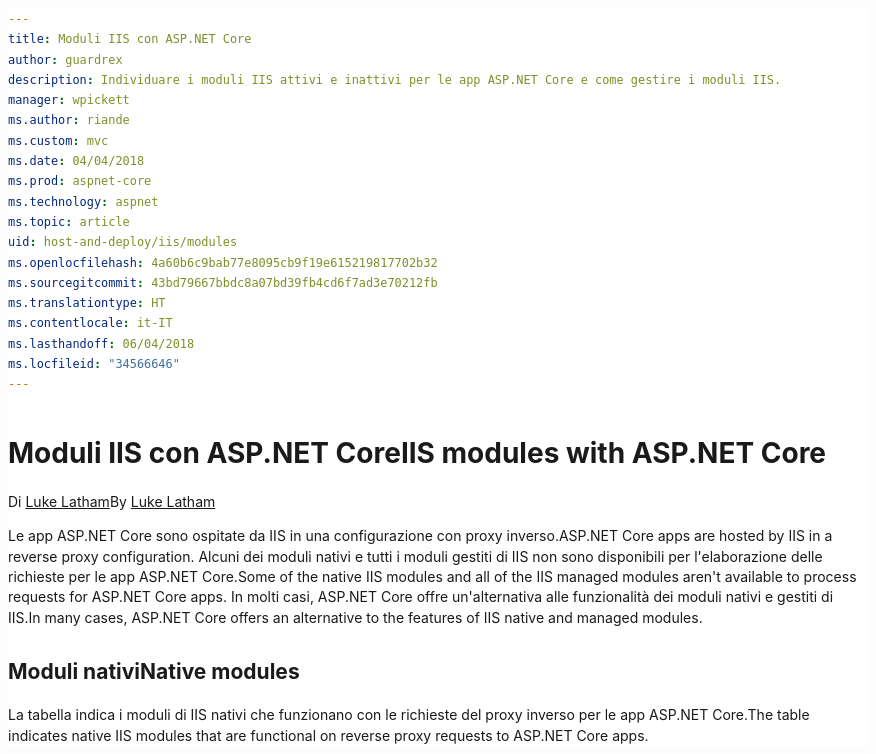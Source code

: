 ```yaml
---
title: Moduli IIS con ASP.NET Core
author: guardrex
description: Individuare i moduli IIS attivi e inattivi per le app ASP.NET Core e come gestire i moduli IIS.
manager: wpickett
ms.author: riande
ms.custom: mvc
ms.date: 04/04/2018
ms.prod: aspnet-core
ms.technology: aspnet
ms.topic: article
uid: host-and-deploy/iis/modules
ms.openlocfilehash: 4a60b6c9bab77e8095cb9f19e615219817702b32
ms.sourcegitcommit: 43bd79667bbdc8a07bd39fb4cd6f7ad3e70212fb
ms.translationtype: HT
ms.contentlocale: it-IT
ms.lasthandoff: 06/04/2018
ms.locfileid: "34566646"
---
```

# <a name="iis-modules-with-aspnet-core"></a><span data-ttu-id="40f6d-103">Moduli IIS con ASP.NET Core</span><span class="sxs-lookup"><span data-stu-id="40f6d-103">IIS modules with ASP.NET Core</span></span>

<span data-ttu-id="40f6d-104">Di [Luke Latham](https://github.com/guardrex)</span><span class="sxs-lookup"><span data-stu-id="40f6d-104">By [Luke Latham](https://github.com/guardrex)</span></span>

<span data-ttu-id="40f6d-105">Le app ASP.NET Core sono ospitate da IIS in una configurazione con proxy inverso.</span><span class="sxs-lookup"><span data-stu-id="40f6d-105">ASP.NET Core apps are hosted by IIS in a reverse proxy configuration.</span></span> <span data-ttu-id="40f6d-106">Alcuni dei moduli nativi e tutti i moduli gestiti di IIS non sono disponibili per l'elaborazione delle richieste per le app ASP.NET Core.</span><span class="sxs-lookup"><span data-stu-id="40f6d-106">Some of the native IIS modules and all of the IIS managed modules aren't available to process requests for ASP.NET Core apps.</span></span> <span data-ttu-id="40f6d-107">In molti casi, ASP.NET Core offre un'alternativa alle funzionalità dei moduli nativi e gestiti di IIS.</span><span class="sxs-lookup"><span data-stu-id="40f6d-107">In many cases, ASP.NET Core offers an alternative to the features of IIS native and managed modules.</span></span>

## <a name="native-modules"></a><span data-ttu-id="40f6d-108">Moduli nativi</span><span class="sxs-lookup"><span data-stu-id="40f6d-108">Native modules</span></span>

<span data-ttu-id="40f6d-109">La tabella indica i moduli di IIS nativi che funzionano con le richieste del proxy inverso per le app ASP.NET Core.</span><span class="sxs-lookup"><span data-stu-id="40f6d-109">The table indicates native IIS modules that are functional on reverse proxy requests to ASP.NET Core apps.</span></span>
